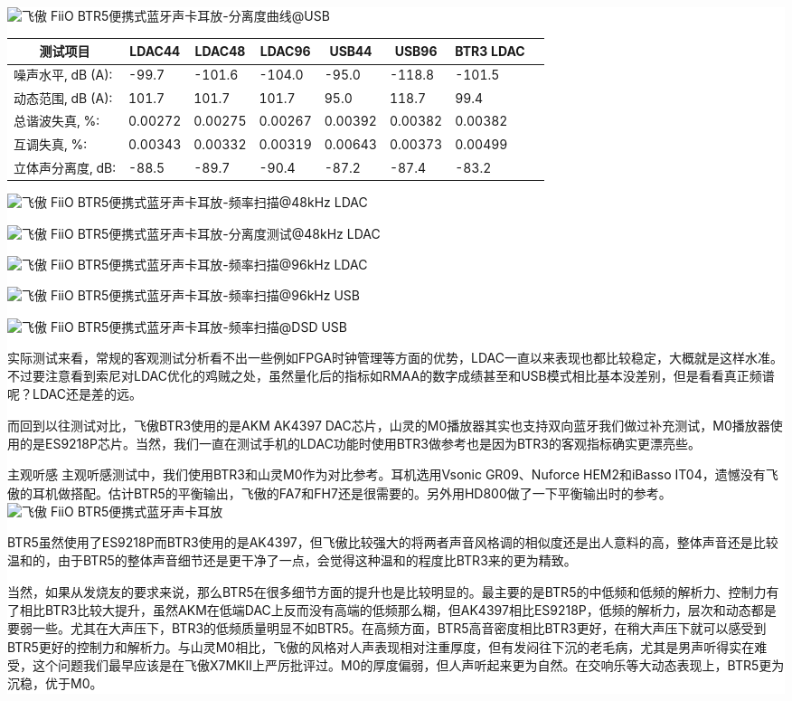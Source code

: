 


![飞傲 FiiO BTR5便携式蓝牙声卡耳放-分离度曲线@USB](https://images.soomal.cc/images/doc/20191210/00085947_01.webp)




| 测试项目 | LDAC44 | LDAC48 | LDAC96 | USB44 | USB96 | BTR3 LDAC |  |
| --- | --- | --- | --- | --- | --- | --- | --- |
| 噪声水平, dB (A): | -99.7 | -101.6 | -104.0 | -95.0 | -118.8 | -101.5 |
| 动态范围, dB (A): | 101.7 | 101.7 | 101.7 | 95.0 | 118.7 | 99.4 |
| 总谐波失真, %: | 0.00272 | 0.00275 | 0.00267 | 0.00392 | 0.00382 | 0.00382 |
| 互调失真, %: | 0.00343 | 0.00332 | 0.00319 | 0.00643 | 0.00373 | 0.00499 |
| 立体声分离度, dB: | -88.5 | -89.7 | -90.4 | -87.2 | -87.4 | -83.2 |


![飞傲 FiiO BTR5便携式蓝牙声卡耳放-频率扫描@48kHz LDAC](https://images.soomal.cc/images/doc/20191210/00085948_01.webp)




![飞傲 FiiO BTR5便携式蓝牙声卡耳放-分离度测试@48kHz LDAC](https://images.soomal.cc/images/doc/20191210/00085949_01.webp)




![飞傲 FiiO BTR5便携式蓝牙声卡耳放-频率扫描@96kHz LDAC](https://images.soomal.cc/images/doc/20191210/00085950_01.webp)




![飞傲 FiiO BTR5便携式蓝牙声卡耳放-频率扫描@96kHz USB](https://images.soomal.cc/images/doc/20191210/00085951_01.webp)




![飞傲 FiiO BTR5便携式蓝牙声卡耳放-频率扫描@DSD USB](https://images.soomal.cc/images/doc/20191210/00085952_01.webp)




实际测试来看，常规的客观测试分析看不出一些例如FPGA时钟管理等方面的优势，LDAC一直以来表现也都比较稳定，大概就是这样水准。不过要注意看到索尼对LDAC优化的鸡贼之处，虽然量化后的指标如RMAA的数字成绩甚至和USB模式相比基本没差别，但是看看真正频谱呢？LDAC还是差的远。

而回到以往测试对比，飞傲BTR3使用的是AKM AK4397 DAC芯片，山灵的M0播放器其实也支持双向蓝牙我们做过补充测试，M0播放器使用的是ES9218P芯片。当然，我们一直在测试手机的LDAC功能时使用BTR3做参考也是因为BTR3的客观指标确实更漂亮些。

主观听感
主观听感测试中，我们使用BTR3和山灵M0作为对比参考。耳机选用Vsonic GR09、Nuforce HEM2和iBasso IT04，遗憾没有飞傲的耳机做搭配。估计BTR5的平衡输出，飞傲的FA7和FH7还是很需要的。另外用HD800做了一下平衡输出时的参考。
![飞傲 FiiO BTR5便携式蓝牙声卡耳放](https://images.soomal.cc/images/doc/20191202/00085706.webp)




BTR5虽然使用了ES9218P而BTR3使用的是AK4397，但飞傲比较强大的将两者声音风格调的相似度还是出人意料的高，整体声音还是比较温和的，由于BTR5的整体声音细节还是更干净了一点，会觉得这种温和的程度比BTR3来的更为精致。

当然，如果从发烧友的要求来说，那么BTR5在很多细节方面的提升也是比较明显的。最主要的是BTR5的中低频和低频的解析力、控制力有了相比BTR3比较大提升，虽然AKM在低端DAC上反而没有高端的低频那么糊，但AK4397相比ES9218P，低频的解析力，层次和动态都是要弱一些。尤其在大声压下，BTR3的低频质量明显不如BTR5。在高频方面，BTR5高音密度相比BTR3更好，在稍大声压下就可以感受到BTR5更好的控制力和解析力。与山灵M0相比，飞傲的风格对人声表现相对注重厚度，但有发闷往下沉的老毛病，尤其是男声听得实在难受，这个问题我们最早应该是在飞傲X7MKII上严厉批评过。M0的厚度偏弱，但人声听起来更为自然。在交响乐等大动态表现上，BTR5更为沉稳，优于M0。
